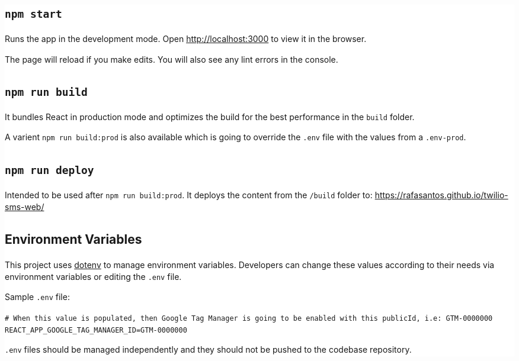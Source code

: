 `npm start`
----------
Runs the app in the development mode.
Open [http://localhost:3000](http://localhost:3000) to view it in the browser.

The page will reload if you make edits.
You will also see any lint errors in the console.

`npm run build`
---------------
It bundles React in production mode and optimizes the build for the best performance in the `build` folder.

A varient `npm run build:prod` is also available which is going to override the `.env` file with the values from a `.env-prod`.

`npm run deploy`
----------------
Intended to be used after `npm run build:prod`.
It deploys the content from the `/build` folder to: https://rafasantos.github.io/twilio-sms-web/

Environment Variables
---------------------
This project uses [dotenv](https://github.com/motdotla/dotenv) to manage environment variables.
Developers can change these values according to their needs via environment variables or editing the `.env` file.

Sample `.env` file:
```
# When this value is populated, then Google Tag Manager is going to be enabled with this publicId, i.e: GTM-0000000
REACT_APP_GOOGLE_TAG_MANAGER_ID=GTM-0000000
```

`.env` files should be managed independently and they should not be pushed to the codebase repository.


[HostedDemo]: https://rafasantos.github.io/twilio-sms-web
[TwilioConsole]: https://www.twilio.com/console?
[TwilioFreeTrial]: https://www.twilio.com/docs/usage/tutorials/how-to-use-your-free-trial-account 
[TwilioVerifyPersonalPhoneNumber]: https://www.twilio.com/docs/usage/tutorials/how-to-use-your-free-trial-account
[TwilioGetPhoneNumber]: https://www.twilio.com/docs/usage/tutorials/how-to-use-your-free-trial-account#get-your-first-twilio-phone-number